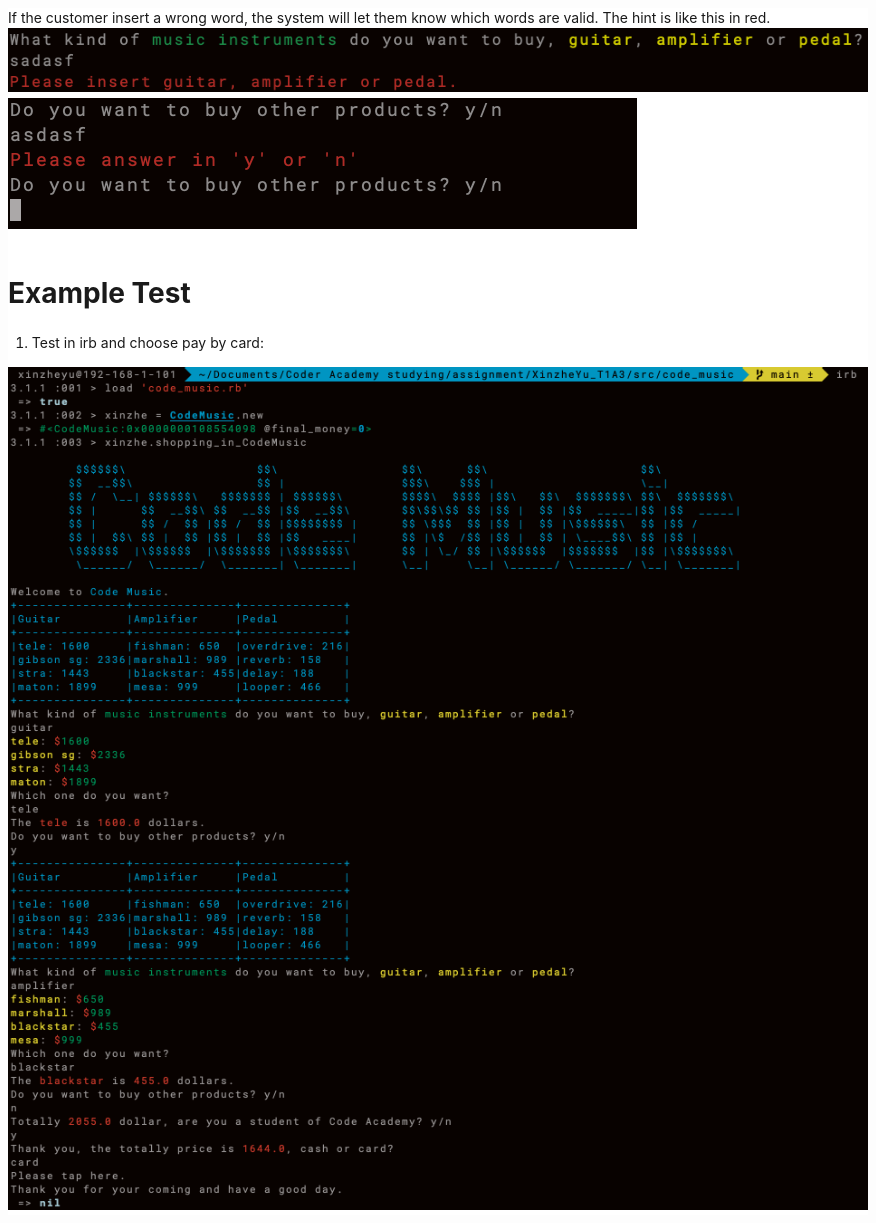 If the customer insert a wrong word, the system will let them know which words are valid. The hint is like this in red.  
![Exceptional Handling](/docs/Screen%20Shot%202022-04-17%20at%2020.18.43.png)
![Exceptional Handling](/docs/Screen%20Shot%202022-04-17%20at%2020.19.19.png)

# Example Test

1. Test in irb and choose pay by card:  
   
![test1](/docs/Screen%20Shot%202022-04-21%20at%2010.25.49.png)